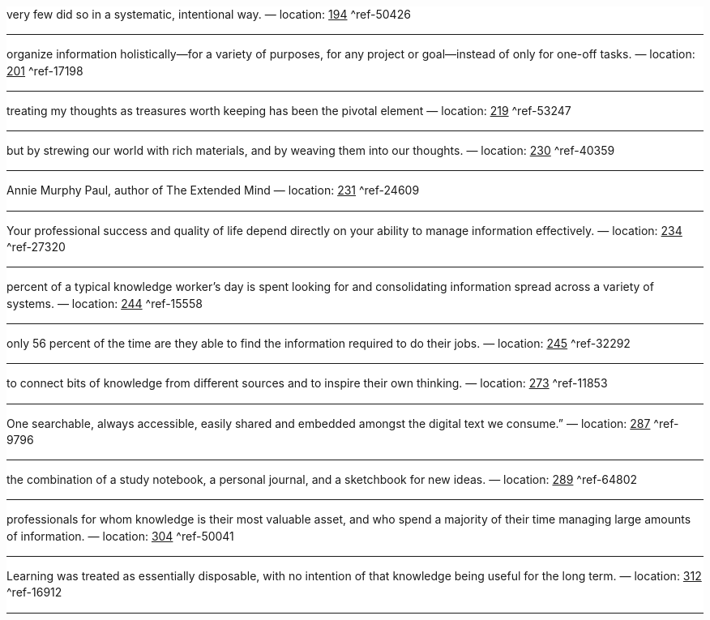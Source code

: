 very few did so in a systematic, intentional way. — location: [194](kindle://book?action=open&asin=B09MDNDYYF&location=194) ^ref-50426

---
organize information holistically—for a variety of purposes, for any project or goal—instead of only for one-off tasks. — location: [201](kindle://book?action=open&asin=B09MDNDYYF&location=201) ^ref-17198

---
treating my thoughts as treasures worth keeping has been the pivotal element — location: [219](kindle://book?action=open&asin=B09MDNDYYF&location=219) ^ref-53247

---
but by strewing our world with rich materials, and by weaving them into our thoughts. — location: [230](kindle://book?action=open&asin=B09MDNDYYF&location=230) ^ref-40359

---
Annie Murphy Paul, author of The Extended Mind — location: [231](kindle://book?action=open&asin=B09MDNDYYF&location=231) ^ref-24609

---
Your professional success and quality of life depend directly on your ability to manage information effectively. — location: [234](kindle://book?action=open&asin=B09MDNDYYF&location=234) ^ref-27320

---
percent of a typical knowledge worker’s day is spent looking for and consolidating information spread across a variety of systems. — location: [244](kindle://book?action=open&asin=B09MDNDYYF&location=244) ^ref-15558

---
only 56 percent of the time are they able to find the information required to do their jobs. — location: [245](kindle://book?action=open&asin=B09MDNDYYF&location=245) ^ref-32292

---
to connect bits of knowledge from different sources and to inspire their own thinking. — location: [273](kindle://book?action=open&asin=B09MDNDYYF&location=273) ^ref-11853

---
One searchable, always accessible, easily shared and embedded amongst the digital text we consume.” — location: [287](kindle://book?action=open&asin=B09MDNDYYF&location=287) ^ref-9796

---
the combination of a study notebook, a personal journal, and a sketchbook for new ideas. — location: [289](kindle://book?action=open&asin=B09MDNDYYF&location=289) ^ref-64802

---
professionals for whom knowledge is their most valuable asset, and who spend a majority of their time managing large amounts of information. — location: [304](kindle://book?action=open&asin=B09MDNDYYF&location=304) ^ref-50041

---
Learning was treated as essentially disposable, with no intention of that knowledge being useful for the long term. — location: [312](kindle://book?action=open&asin=B09MDNDYYF&location=312) ^ref-16912

---
